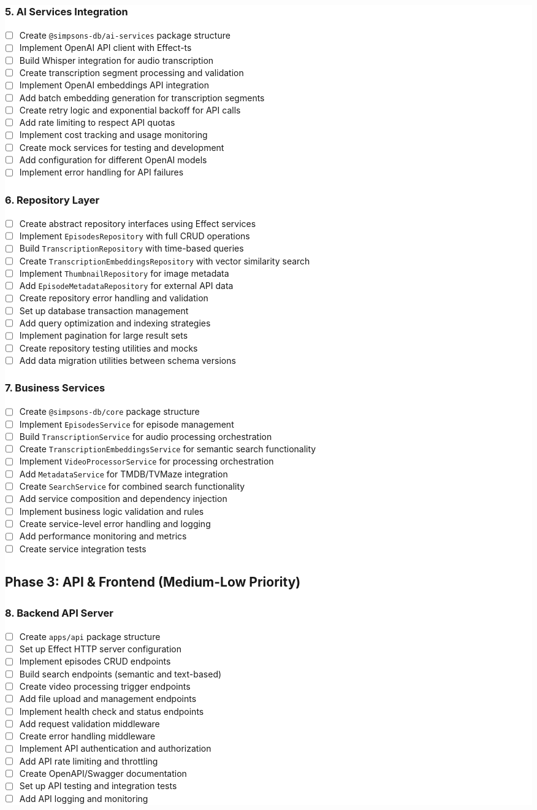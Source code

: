 ### 5. AI Services Integration

- [ ] Create `@simpsons-db/ai-services` package structure
- [ ] Implement OpenAI API client with Effect-ts
- [ ] Build Whisper integration for audio transcription
- [ ] Create transcription segment processing and validation
- [ ] Implement OpenAI embeddings API integration
- [ ] Add batch embedding generation for transcription segments
- [ ] Create retry logic and exponential backoff for API calls
- [ ] Add rate limiting to respect API quotas
- [ ] Implement cost tracking and usage monitoring
- [ ] Create mock services for testing and development
- [ ] Add configuration for different OpenAI models
- [ ] Implement error handling for API failures

### 6. Repository Layer

- [ ] Create abstract repository interfaces using Effect services
- [ ] Implement `EpisodesRepository` with full CRUD operations
- [ ] Build `TranscriptionRepository` with time-based queries
- [ ] Create `TranscriptionEmbeddingsRepository` with vector similarity search
- [ ] Implement `ThumbnailRepository` for image metadata
- [ ] Add `EpisodeMetadataRepository` for external API data
- [ ] Create repository error handling and validation
- [ ] Set up database transaction management
- [ ] Add query optimization and indexing strategies
- [ ] Implement pagination for large result sets
- [ ] Create repository testing utilities and mocks
- [ ] Add data migration utilities between schema versions

### 7. Business Services

- [ ] Create `@simpsons-db/core` package structure
- [ ] Implement `EpisodesService` for episode management
- [ ] Build `TranscriptionService` for audio processing orchestration
- [ ] Create `TranscriptionEmbeddingsService` for semantic search functionality
- [ ] Implement `VideoProcessorService` for processing orchestration
- [ ] Add `MetadataService` for TMDB/TVMaze integration
- [ ] Create `SearchService` for combined search functionality
- [ ] Add service composition and dependency injection
- [ ] Implement business logic validation and rules
- [ ] Create service-level error handling and logging
- [ ] Add performance monitoring and metrics
- [ ] Create service integration tests

## Phase 3: API & Frontend (Medium-Low Priority)

### 8. Backend API Server

- [ ] Create `apps/api` package structure
- [ ] Set up Effect HTTP server configuration
- [ ] Implement episodes CRUD endpoints
- [ ] Build search endpoints (semantic and text-based)
- [ ] Create video processing trigger endpoints
- [ ] Add file upload and management endpoints
- [ ] Implement health check and status endpoints
- [ ] Add request validation middleware
- [ ] Create error handling middleware
- [ ] Implement API authentication and authorization
- [ ] Add API rate limiting and throttling
- [ ] Create OpenAPI/Swagger documentation
- [ ] Set up API testing and integration tests
- [ ] Add API logging and monitoring
